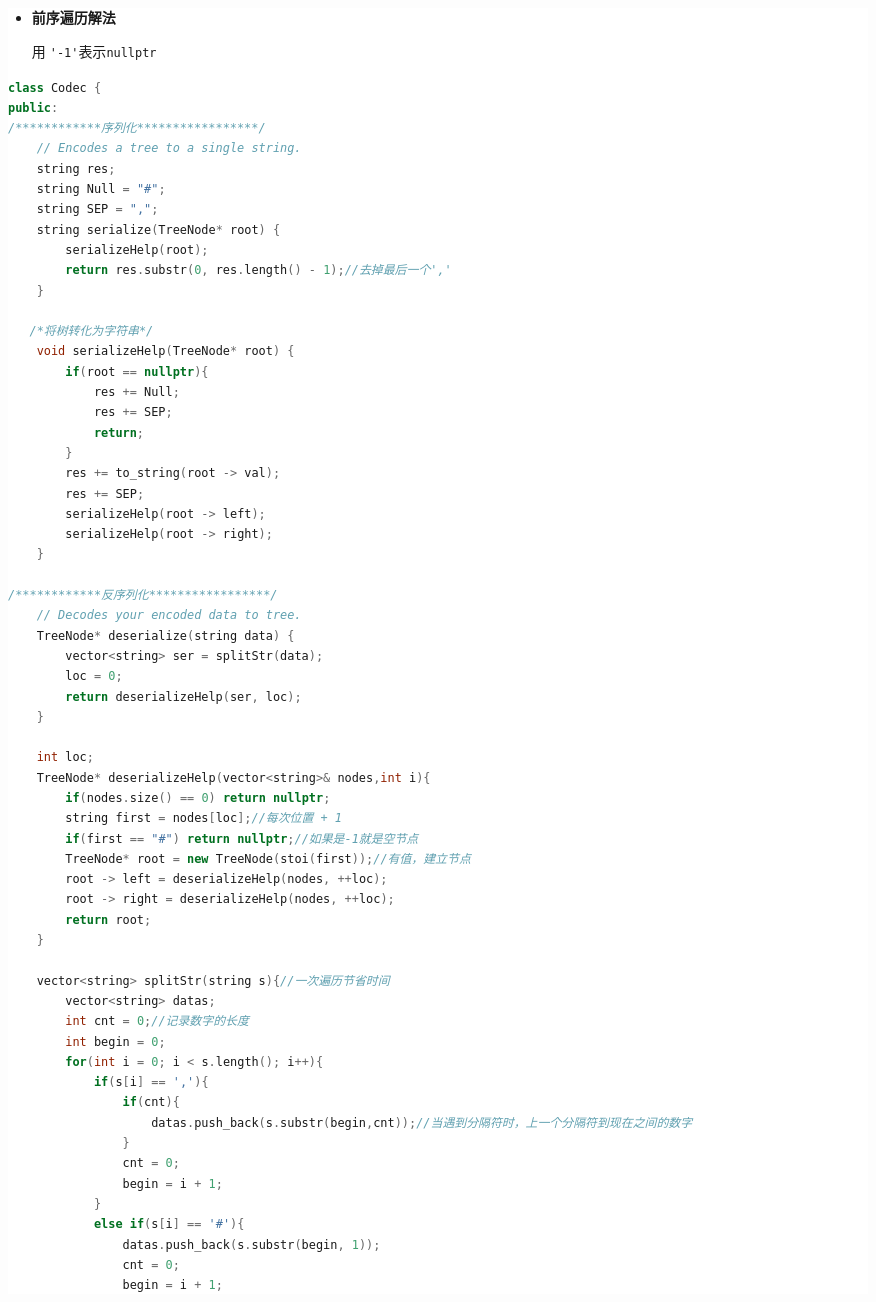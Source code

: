 - **前序遍历解法**

  用 `'-1'`表示`nullptr`

``` c++
class Codec {
public:
/************序列化*****************/    
    // Encodes a tree to a single string.
    string res;
    string Null = "#";
    string SEP = ",";
    string serialize(TreeNode* root) {
        serializeHelp(root);
        return res.substr(0, res.length() - 1);//去掉最后一个','
    }

   /*将树转化为字符串*/
    void serializeHelp(TreeNode* root) {
        if(root == nullptr){
            res += Null;
            res += SEP;
            return;
        }
        res += to_string(root -> val);
        res += SEP;
        serializeHelp(root -> left);
        serializeHelp(root -> right);       
    }   
    
/************反序列化*****************/
    // Decodes your encoded data to tree.
    TreeNode* deserialize(string data) {
        vector<string> ser = splitStr(data);
        loc = 0;
        return deserializeHelp(ser, loc);
    }

    int loc;
    TreeNode* deserializeHelp(vector<string>& nodes,int i){
        if(nodes.size() == 0) return nullptr;
        string first = nodes[loc];//每次位置 + 1
        if(first == "#") return nullptr;//如果是-1就是空节点
        TreeNode* root = new TreeNode(stoi(first));//有值，建立节点
        root -> left = deserializeHelp(nodes, ++loc);
        root -> right = deserializeHelp(nodes, ++loc);
        return root;
    }
    
    vector<string> splitStr(string s){//一次遍历节省时间
        vector<string> datas;
        int cnt = 0;//记录数字的长度
        int begin = 0;
        for(int i = 0; i < s.length(); i++){
            if(s[i] == ','){
                if(cnt){
                    datas.push_back(s.substr(begin,cnt));//当遇到分隔符时，上一个分隔符到现在之间的数字
                }
                cnt = 0;
                begin = i + 1;
            }
            else if(s[i] == '#'){
                datas.push_back(s.substr(begin, 1));
                cnt = 0;
                begin = i + 1;
```